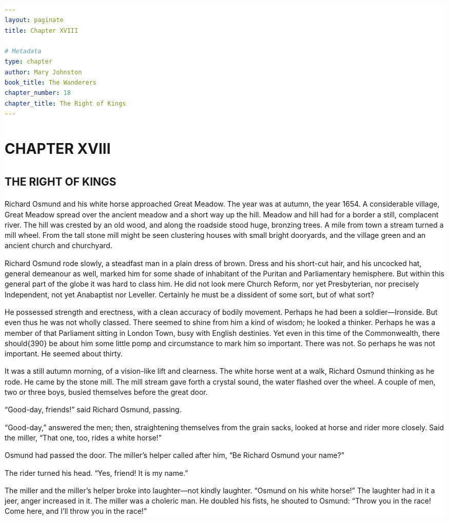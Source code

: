 ```yaml
---
layout: paginate
title: Chapter XVIII

# Metadata
type: chapter
author: Mary Johnston
book_title: The Wanderers
chapter_number: 18
chapter_title: The Right of Kings
---
```

# CHAPTER XVIII

## THE RIGHT OF KINGS
Richard Osmund and his white horse approached Great Meadow. The year was at autumn, the year 1654. A considerable village, Great Meadow spread over the ancient meadow and a short way up the hill. Meadow and hill had for a border a still, complacent river. The hill was crested by an old wood, and along the roadside stood huge, bronzing trees. A mile from town a stream turned a mill wheel. From the tall stone mill might be seen clustering houses with small bright dooryards, and the village green and an ancient church and churchyard.

Richard Osmund rode slowly, a steadfast man in a plain dress of brown. Dress and his short-cut hair, and his uncocked hat, general demeanour as well, marked him for some shade of inhabitant of the Puritan and Parliamentary hemisphere. But within this general part of the globe it was hard to class him. He did not look mere Church Reform, nor yet Presbyterian, nor precisely Independent, not yet Anabaptist nor Leveller. Certainly he must be a dissident of some sort, but of what sort?

He possessed strength and erectness, with a clean accuracy of bodily movement. Perhaps he had been a soldier—Ironside. But even thus he was not wholly classed. There seemed to shine from him a kind of wisdom; he looked a thinker. Perhaps he was a member of that Parliament sitting in London Town, busy with English destinies. Yet even in this time of the Commonwealth, there should{390} be about him some little pomp and circumstance to mark him so important. There was not. So perhaps he was not important. He seemed about thirty.

It was a still autumn morning, of a vision-like lift and clearness. The white horse went at a walk, Richard Osmund thinking as he rode. He came by the stone mill. The mill stream gave forth a crystal sound, the water flashed over the wheel. A couple of men, two or three boys, busied themselves before the great door.

“Good-day, friends!” said Richard Osmund, passing.

“Good-day,” answered the men; then, straightening themselves from the grain sacks, looked at horse and rider more closely. Said the miller, “That one, too, rides a white horse!”

Osmund had passed the door. The miller’s helper called after him, “Be Richard Osmund your name?”

The rider turned his head. “Yes, friend! It is my name.”

The miller and the miller’s helper broke into laughter—not kindly laughter. “Osmund on his white horse!” The laughter had in it a jeer, anger increased in it. The miller was a choleric man. He doubled his fists, he shouted to Osmund: “Throw you in the race! Come here, and I’ll throw you in the race!”

